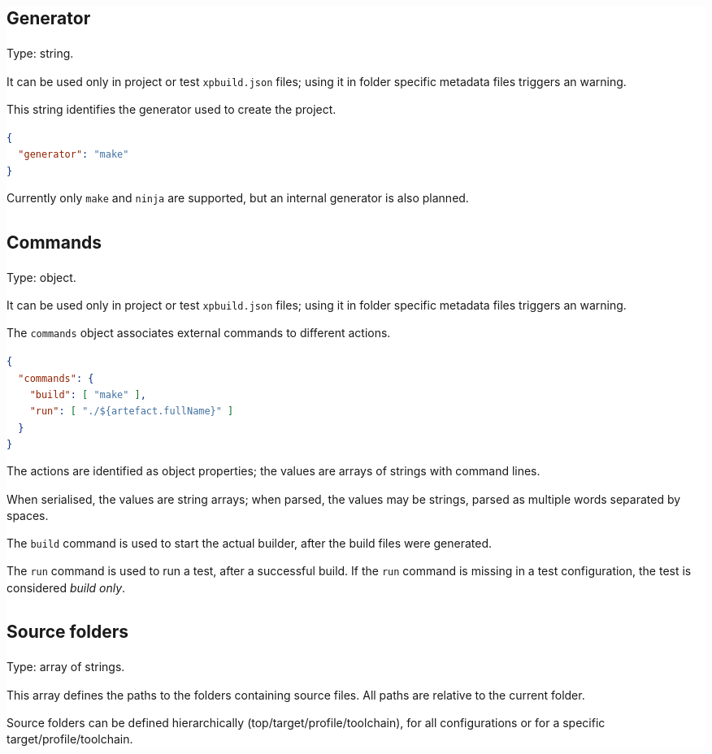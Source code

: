 ## Generator

Type: string.

It can be used only in project or test `xpbuild.json` files; using it in folder
specific metadata files triggers an warning.

This string identifies the generator used to create the project.

```json
{
  "generator": "make"
}
```

Currently only `make` and `ninja` are supported, but an internal generator
is also planned.

## Commands

Type: object.

It can be used only in project or test `xpbuild.json` files; using it in folder
specific metadata files triggers an warning.

The `commands` object associates external commands to different actions.

```json
{
  "commands": {
    "build": [ "make" ],
    "run": [ "./${artefact.fullName}" ]
  }
}
```

The actions are identified as object properties; the values are
arrays of strings with command lines.

When serialised, the values are string arrays; when parsed, the
values may be strings, parsed as multiple words separated by spaces.

The `build` command is used to start the actual builder, after
the build files were generated.

The `run` command is used to run a test, after a successful build.
If the `run` command is missing in a test configuration, the test is
considered _build only_.

## Source folders

Type: array of strings.

This array defines the paths to the folders containing source files.
All paths are relative to the current folder.

Source folders can be defined hierarchically (top/target/profile/toolchain),
for all configurations or for a specific target/profile/toolchain.
